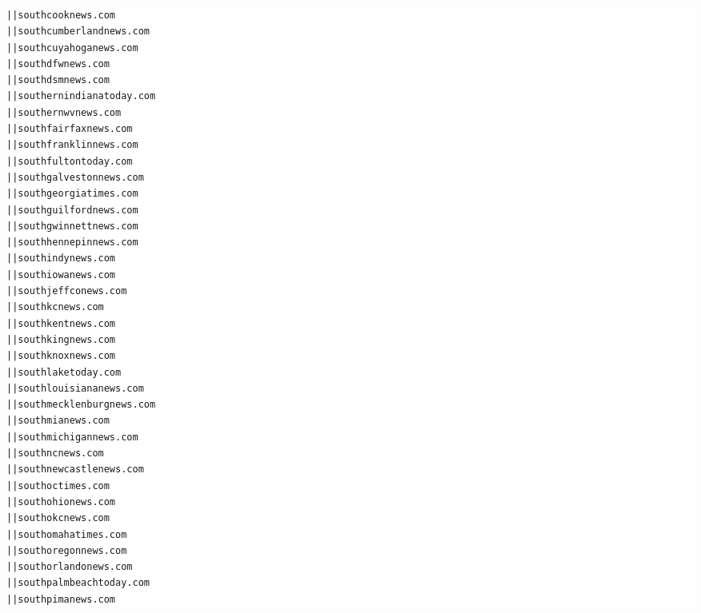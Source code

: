     ||southcooknews.com
    ||southcumberlandnews.com
    ||southcuyahoganews.com
    ||southdfwnews.com
    ||southdsmnews.com
    ||southernindianatoday.com
    ||southernwvnews.com
    ||southfairfaxnews.com
    ||southfranklinnews.com
    ||southfultontoday.com
    ||southgalvestonnews.com
    ||southgeorgiatimes.com
    ||southguilfordnews.com
    ||southgwinnettnews.com
    ||southhennepinnews.com
    ||southindynews.com
    ||southiowanews.com
    ||southjeffconews.com
    ||southkcnews.com
    ||southkentnews.com
    ||southkingnews.com
    ||southknoxnews.com
    ||southlaketoday.com
    ||southlouisiananews.com
    ||southmecklenburgnews.com
    ||southmianews.com
    ||southmichigannews.com
    ||southncnews.com
    ||southnewcastlenews.com
    ||southoctimes.com
    ||southohionews.com
    ||southokcnews.com
    ||southomahatimes.com
    ||southoregonnews.com
    ||southorlandonews.com
    ||southpalmbeachtoday.com
    ||southpimanews.com
